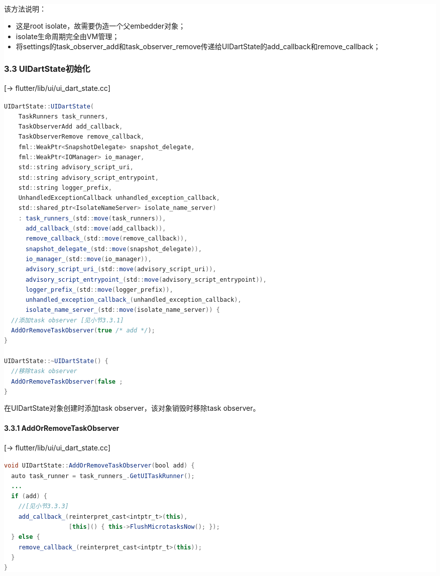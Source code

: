该方法说明：

- 这是root isolate，故需要伪造一个父embedder对象；
- isolate生命周期完全由VM管理；
- 将settings的task_observer_add和task_observer_remove传递给UIDartState的add_callback和remove_callback；

### 3.3 UIDartState初始化
[-> flutter/lib/ui/ui_dart_state.cc]

```Java
UIDartState::UIDartState(
    TaskRunners task_runners,
    TaskObserverAdd add_callback,
    TaskObserverRemove remove_callback,
    fml::WeakPtr<SnapshotDelegate> snapshot_delegate,
    fml::WeakPtr<IOManager> io_manager,
    std::string advisory_script_uri,
    std::string advisory_script_entrypoint,
    std::string logger_prefix,
    UnhandledExceptionCallback unhandled_exception_callback,
    std::shared_ptr<IsolateNameServer> isolate_name_server)
    : task_runners_(std::move(task_runners)),
      add_callback_(std::move(add_callback)),
      remove_callback_(std::move(remove_callback)),
      snapshot_delegate_(std::move(snapshot_delegate)),
      io_manager_(std::move(io_manager)),
      advisory_script_uri_(std::move(advisory_script_uri)),
      advisory_script_entrypoint_(std::move(advisory_script_entrypoint)),
      logger_prefix_(std::move(logger_prefix)),
      unhandled_exception_callback_(unhandled_exception_callback),
      isolate_name_server_(std::move(isolate_name_server)) {
  //添加task observer [见小节3.3.1]
  AddOrRemoveTaskObserver(true /* add */);
}

UIDartState::~UIDartState() {
  //移除task observer
  AddOrRemoveTaskObserver(false ;
}
```

在UIDartState对象创建时添加task observer，该对象销毁时移除task observer。

#### 3.3.1 AddOrRemoveTaskObserver
[-> flutter/lib/ui/ui_dart_state.cc]

```Java
void UIDartState::AddOrRemoveTaskObserver(bool add) {
  auto task_runner = task_runners_.GetUITaskRunner();
  ...
  if (add) {
    //[见小节3.3.3]
    add_callback_(reinterpret_cast<intptr_t>(this),
                  [this]() { this->FlushMicrotasksNow(); });
  } else {
    remove_callback_(reinterpret_cast<intptr_t>(this));
  }
}
```
